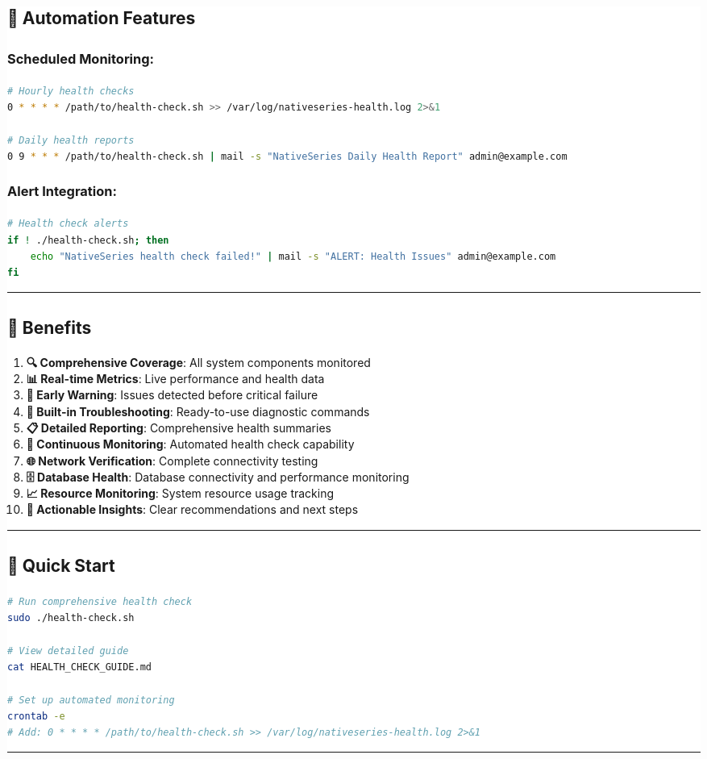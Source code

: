 ## 🚀 **Automation Features**

### **Scheduled Monitoring:**
```bash
# Hourly health checks
0 * * * * /path/to/health-check.sh >> /var/log/nativeseries-health.log 2>&1

# Daily health reports
0 9 * * * /path/to/health-check.sh | mail -s "NativeSeries Daily Health Report" admin@example.com
```

### **Alert Integration:**
```bash
# Health check alerts
if ! ./health-check.sh; then
    echo "NativeSeries health check failed!" | mail -s "ALERT: Health Issues" admin@example.com
fi
```

---

## 🎉 **Benefits**

1. **🔍 Comprehensive Coverage**: All system components monitored
2. **📊 Real-time Metrics**: Live performance and health data
3. **🚨 Early Warning**: Issues detected before critical failure
4. **🔧 Built-in Troubleshooting**: Ready-to-use diagnostic commands
5. **📋 Detailed Reporting**: Comprehensive health summaries
6. **🔄 Continuous Monitoring**: Automated health check capability
7. **🌐 Network Verification**: Complete connectivity testing
8. **🗄️ Database Health**: Database connectivity and performance monitoring
9. **📈 Resource Monitoring**: System resource usage tracking
10. **🎯 Actionable Insights**: Clear recommendations and next steps

---

## 🚀 **Quick Start**

```bash
# Run comprehensive health check
sudo ./health-check.sh

# View detailed guide
cat HEALTH_CHECK_GUIDE.md

# Set up automated monitoring
crontab -e
# Add: 0 * * * * /path/to/health-check.sh >> /var/log/nativeseries-health.log 2>&1
```

---
